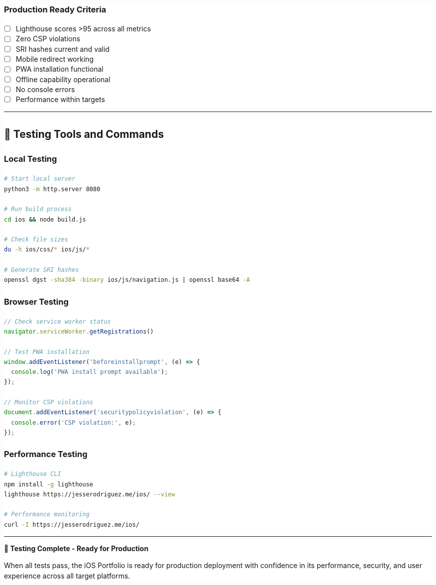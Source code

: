 ### Production Ready Criteria
- [ ] Lighthouse scores >95 across all metrics
- [ ] Zero CSP violations
- [ ] SRI hashes current and valid
- [ ] Mobile redirect working
- [ ] PWA installation functional
- [ ] Offline capability operational
- [ ] No console errors
- [ ] Performance within targets

---

## 🔧 **Testing Tools and Commands**

### Local Testing
```bash
# Start local server
python3 -m http.server 8080

# Run build process
cd ios && node build.js

# Check file sizes
du -h ios/css/* ios/js/*

# Generate SRI hashes
openssl dgst -sha384 -binary ios/js/navigation.js | openssl base64 -A
```

### Browser Testing
```javascript
// Check service worker status
navigator.serviceWorker.getRegistrations()

// Test PWA installation
window.addEventListener('beforeinstallprompt', (e) => {
  console.log('PWA install prompt available');
});

// Monitor CSP violations
document.addEventListener('securitypolicyviolation', (e) => {
  console.error('CSP violation:', e);
});
```

### Performance Testing
```bash
# Lighthouse CLI
npm install -g lighthouse
lighthouse https://jesserodriguez.me/ios/ --view

# Performance monitoring
curl -I https://jesserodriguez.me/ios/
```

---

**🎯 Testing Complete - Ready for Production**

When all tests pass, the iOS Portfolio is ready for production deployment with confidence in its performance, security, and user experience across all target platforms.
